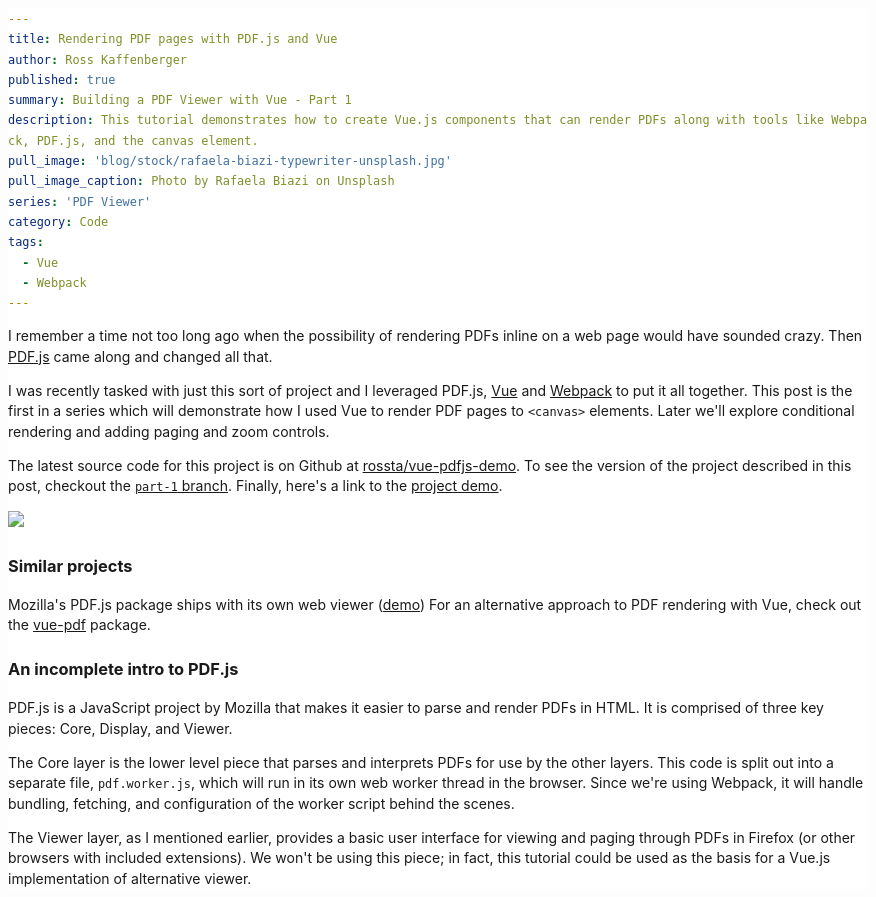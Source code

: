 ```yaml
---
title: Rendering PDF pages with PDF.js and Vue
author: Ross Kaffenberger
published: true
summary: Building a PDF Viewer with Vue - Part 1
description: This tutorial demonstrates how to create Vue.js components that can render PDFs along with tools like Webpack, PDF.js, and the canvas element.
pull_image: 'blog/stock/rafaela-biazi-typewriter-unsplash.jpg'
pull_image_caption: Photo by Rafaela Biazi on Unsplash
series: 'PDF Viewer'
category: Code
tags:
  - Vue
  - Webpack
---
```


I remember a time not too long ago when the possibility of rendering PDFs inline on a web page would have sounded crazy. Then [PDF.js](https://mozilla.github.io/pdf.js/) came along and changed all that.

I was recently tasked with just this sort of project and I leveraged PDF.js, [Vue](https://vuejs.org/) and [Webpack](https://webpack.js.org) to put it all together. This post is the first in a series which will demonstrate how I used Vue to render PDF pages to `<canvas>` elements. Later we'll explore conditional rendering and adding paging and zoom controls.

The latest source code for this project is on Github at [rossta/vue-pdfjs-demo](https://github.com/rossta/vue-pdfjs-demo). To see the version of the project described in this post, checkout the [`part-1` branch](https://github.com/rossta/vue-pdfjs-demo/tree/tutorial/part-1-simple-document). Finally, here's a link to the [project demo](https://rossta.net/vue-pdfjs-demo/).

[![](screenshots/screenshot-pdf-viewer.png)](https://rossta.net/vue-pdfjs-demo/)

### Similar projects

Mozilla's PDF.js package ships with its own web viewer ([demo](https://mozilla.github.io/pdf.js/web/viewer.html)) For an alternative approach to PDF rendering with Vue, check out the [vue-pdf](https://github.com/FranckFreiburger/vue-pdf) package.

### An incomplete intro to PDF.js

PDF.js is a JavaScript project by Mozilla that makes it easier to parse and render PDFs in HTML. It is comprised of three key pieces: Core, Display, and Viewer.

The Core layer is the lower level piece that parses and interprets PDFs for use by the other layers. This code is split out into a separate file, `pdf.worker.js`, which will run in its own web worker thread in the browser. Since we're using Webpack, it will handle bundling, fetching, and configuration of the worker script behind the scenes.

The Viewer layer, as I mentioned earlier, provides a basic user interface for viewing and paging through PDFs in Firefox (or other browsers with included extensions). We won't be using this piece; in fact, this tutorial could be used as the basis for a Vue.js implementation of alternative viewer.
